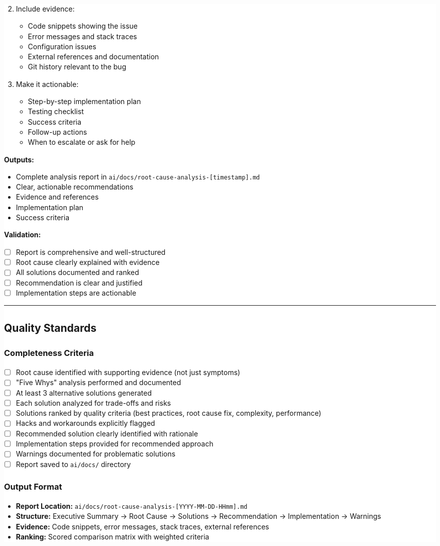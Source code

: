 2. Include evidence:
   - Code snippets showing the issue
   - Error messages and stack traces
   - Configuration issues
   - External references and documentation
   - Git history relevant to the bug

3. Make it actionable:
   - Step-by-step implementation plan
   - Testing checklist
   - Success criteria
   - Follow-up actions
   - When to escalate or ask for help

**Outputs:**
- Complete analysis report in `ai/docs/root-cause-analysis-[timestamp].md`
- Clear, actionable recommendations
- Evidence and references
- Implementation plan
- Success criteria

**Validation:**
- [ ] Report is comprehensive and well-structured
- [ ] Root cause clearly explained with evidence
- [ ] All solutions documented and ranked
- [ ] Recommendation is clear and justified
- [ ] Implementation steps are actionable

---

## Quality Standards

### Completeness Criteria

- [ ] Root cause identified with supporting evidence (not just symptoms)
- [ ] "Five Whys" analysis performed and documented
- [ ] At least 3 alternative solutions generated
- [ ] Each solution analyzed for trade-offs and risks
- [ ] Solutions ranked by quality criteria (best practices, root cause fix, complexity, performance)
- [ ] Hacks and workarounds explicitly flagged
- [ ] Recommended solution clearly identified with rationale
- [ ] Implementation steps provided for recommended approach
- [ ] Warnings documented for problematic solutions
- [ ] Report saved to `ai/docs/` directory

### Output Format

- **Report Location:** `ai/docs/root-cause-analysis-[YYYY-MM-DD-HHmm].md`
- **Structure:** Executive Summary → Root Cause → Solutions → Recommendation → Implementation → Warnings
- **Evidence:** Code snippets, error messages, stack traces, external references
- **Ranking:** Scored comparison matrix with weighted criteria
